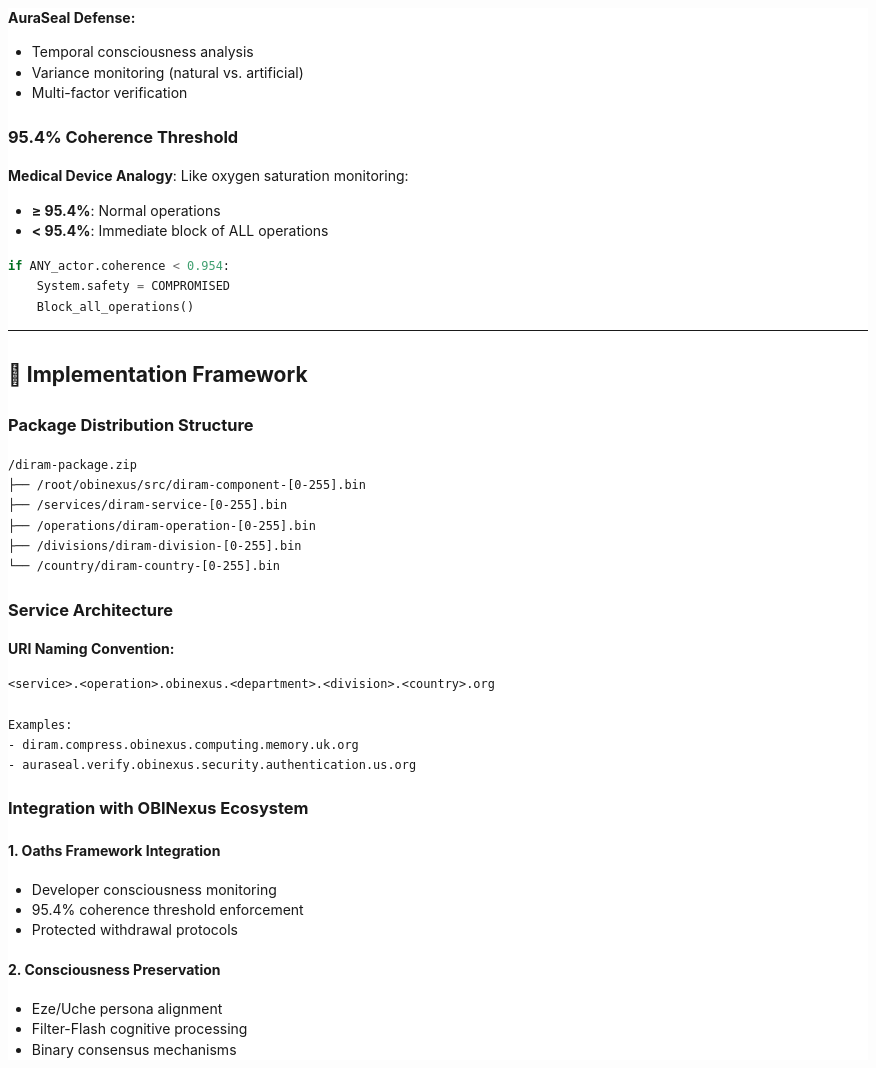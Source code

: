 **AuraSeal Defense:**
- Temporal consciousness analysis
- Variance monitoring (natural vs. artificial)
- Multi-factor verification

### 95.4% Coherence Threshold

**Medical Device Analogy**: Like oxygen saturation monitoring:
- **≥ 95.4%**: Normal operations
- **< 95.4%**: Immediate block of ALL operations

```python
if ANY_actor.coherence < 0.954:
    System.safety = COMPROMISED
    Block_all_operations()
```

---

## 🔧 Implementation Framework

### Package Distribution Structure

```
/diram-package.zip
├── /root/obinexus/src/diram-component-[0-255].bin
├── /services/diram-service-[0-255].bin
├── /operations/diram-operation-[0-255].bin
├── /divisions/diram-division-[0-255].bin
└── /country/diram-country-[0-255].bin
```

### Service Architecture

**URI Naming Convention:**
```
<service>.<operation>.obinexus.<department>.<division>.<country>.org

Examples:
- diram.compress.obinexus.computing.memory.uk.org
- auraseal.verify.obinexus.security.authentication.us.org
```

### Integration with OBINexus Ecosystem

#### 1. Oaths Framework Integration
- Developer consciousness monitoring
- 95.4% coherence threshold enforcement
- Protected withdrawal protocols

#### 2. Consciousness Preservation
- Eze/Uche persona alignment
- Filter-Flash cognitive processing
- Binary consensus mechanisms
